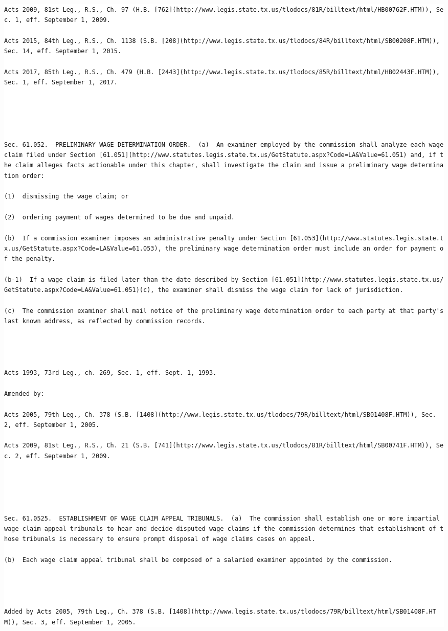     Acts 2009, 81st Leg., R.S., Ch. 97 (H.B. [762](http://www.legis.state.tx.us/tlodocs/81R/billtext/html/HB00762F.HTM)), Sec. 1, eff. September 1, 2009.
    
    Acts 2015, 84th Leg., R.S., Ch. 1138 (S.B. [208](http://www.legis.state.tx.us/tlodocs/84R/billtext/html/SB00208F.HTM)), Sec. 14, eff. September 1, 2015.
    
    Acts 2017, 85th Leg., R.S., Ch. 479 (H.B. [2443](http://www.legis.state.tx.us/tlodocs/85R/billtext/html/HB02443F.HTM)), Sec. 1, eff. September 1, 2017.
    
    
    
    
    
    Sec. 61.052.  PRELIMINARY WAGE DETERMINATION ORDER.  (a)  An examiner employed by the commission shall analyze each wage claim filed under Section [61.051](http://www.statutes.legis.state.tx.us/GetStatute.aspx?Code=LA&Value=61.051) and, if the claim alleges facts actionable under this chapter, shall investigate the claim and issue a preliminary wage determination order:
    
    (1)  dismissing the wage claim; or
    
    (2)  ordering payment of wages determined to be due and unpaid.
    
    (b)  If a commission examiner imposes an administrative penalty under Section [61.053](http://www.statutes.legis.state.tx.us/GetStatute.aspx?Code=LA&Value=61.053), the preliminary wage determination order must include an order for payment of the penalty.
    
    (b-1)  If a wage claim is filed later than the date described by Section [61.051](http://www.statutes.legis.state.tx.us/GetStatute.aspx?Code=LA&Value=61.051)(c), the examiner shall dismiss the wage claim for lack of jurisdiction.
    
    (c)  The commission examiner shall mail notice of the preliminary wage determination order to each party at that party's last known address, as reflected by commission records.
    
    
    
    
    Acts 1993, 73rd Leg., ch. 269, Sec. 1, eff. Sept. 1, 1993.
    
    Amended by: 
    
    Acts 2005, 79th Leg., Ch. 378 (S.B. [1408](http://www.legis.state.tx.us/tlodocs/79R/billtext/html/SB01408F.HTM)), Sec. 2, eff. September 1, 2005.
    
    Acts 2009, 81st Leg., R.S., Ch. 21 (S.B. [741](http://www.legis.state.tx.us/tlodocs/81R/billtext/html/SB00741F.HTM)), Sec. 2, eff. September 1, 2009.
    
    
    
    
    
    Sec. 61.0525.  ESTABLISHMENT OF WAGE CLAIM APPEAL TRIBUNALS.  (a)  The commission shall establish one or more impartial wage claim appeal tribunals to hear and decide disputed wage claims if the commission determines that establishment of those tribunals is necessary to ensure prompt disposal of wage claims cases on appeal.
    
    (b)  Each wage claim appeal tribunal shall be composed of a salaried examiner appointed by the commission.
    
    
    
    
    Added by Acts 2005, 79th Leg., Ch. 378 (S.B. [1408](http://www.legis.state.tx.us/tlodocs/79R/billtext/html/SB01408F.HTM)), Sec. 3, eff. September 1, 2005.
    
    